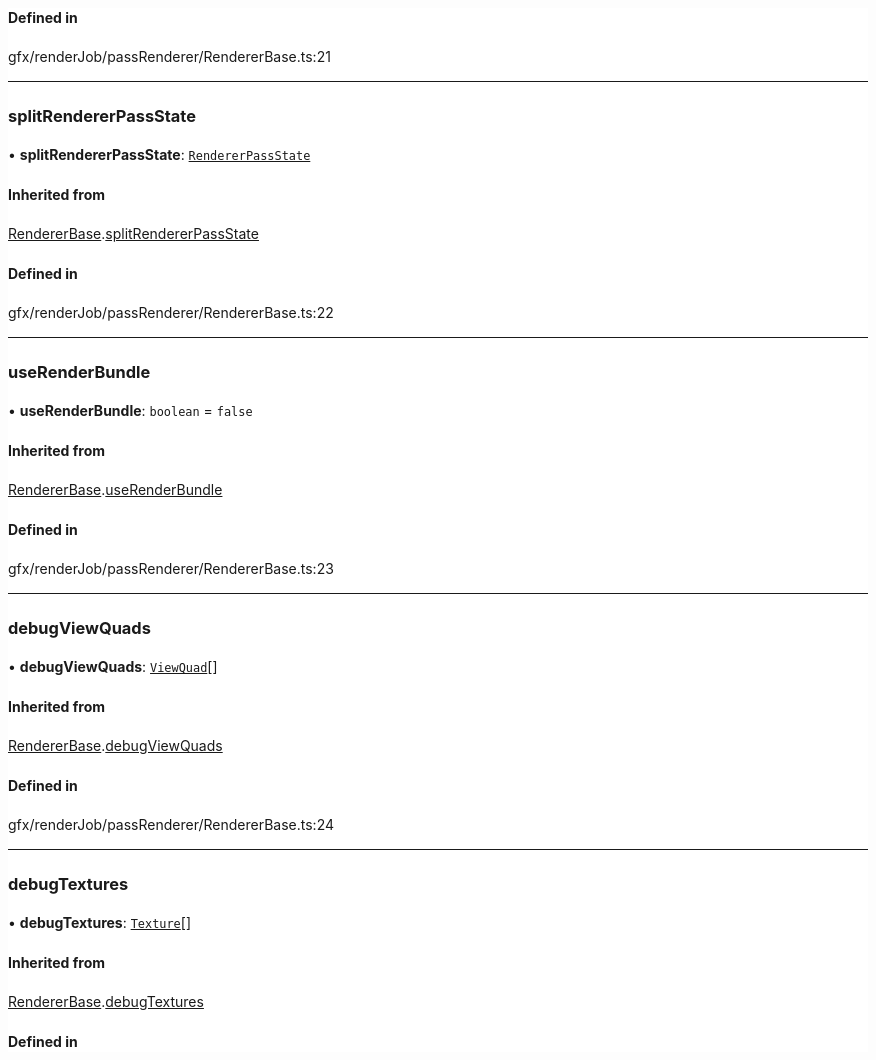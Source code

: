 #### Defined in

gfx/renderJob/passRenderer/RendererBase.ts:21

___

### splitRendererPassState

• **splitRendererPassState**: [`RendererPassState`](RendererPassState.md)

#### Inherited from

[RendererBase](RendererBase.md).[splitRendererPassState](RendererBase.md#splitrendererpassstate)

#### Defined in

gfx/renderJob/passRenderer/RendererBase.ts:22

___

### useRenderBundle

• **useRenderBundle**: `boolean` = `false`

#### Inherited from

[RendererBase](RendererBase.md).[useRenderBundle](RendererBase.md#userenderbundle)

#### Defined in

gfx/renderJob/passRenderer/RendererBase.ts:23

___

### debugViewQuads

• **debugViewQuads**: [`ViewQuad`](ViewQuad.md)[]

#### Inherited from

[RendererBase](RendererBase.md).[debugViewQuads](RendererBase.md#debugviewquads)

#### Defined in

gfx/renderJob/passRenderer/RendererBase.ts:24

___

### debugTextures

• **debugTextures**: [`Texture`](Texture.md)[]

#### Inherited from

[RendererBase](RendererBase.md).[debugTextures](RendererBase.md#debugtextures)

#### Defined in
